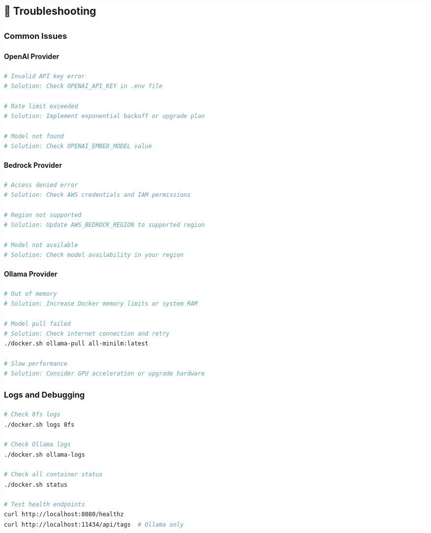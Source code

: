 ## 🚨 Troubleshooting

### Common Issues

#### OpenAI Provider
```bash
# Invalid API key error
# Solution: Check OPENAI_API_KEY in .env file

# Rate limit exceeded
# Solution: Implement exponential backoff or upgrade plan

# Model not found
# Solution: Check OPENAI_EMBED_MODEL value
```

#### Bedrock Provider
```bash
# Access denied error
# Solution: Check AWS credentials and IAM permissions

# Region not supported
# Solution: Update AWS_BEDROCK_REGION to supported region

# Model not available
# Solution: Check model availability in your region
```

#### Ollama Provider
```bash
# Out of memory
# Solution: Increase Docker memory limits or system RAM

# Model pull failed
# Solution: Check internet connection and retry
./docker.sh ollama-pull all-minilm:latest

# Slow performance
# Solution: Consider GPU acceleration or upgrade hardware
```

### Logs and Debugging
```bash
# Check 8fs logs
./docker.sh logs 8fs

# Check Ollama logs  
./docker.sh ollama-logs

# Check all container status
./docker.sh status

# Test health endpoints
curl http://localhost:8080/healthz
curl http://localhost:11434/api/tags  # Ollama only
```
